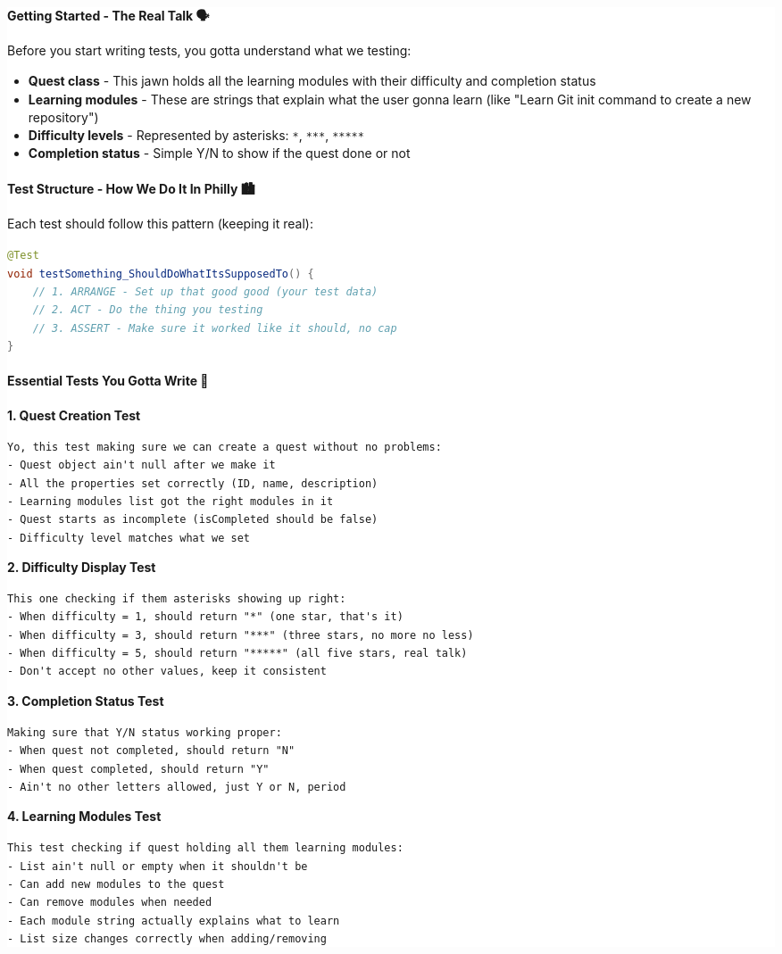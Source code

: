 #### Getting Started - The Real Talk 🗣️

Before you start writing tests, you gotta understand what we testing:
- **Quest class** - This jawn holds all the learning modules with their difficulty and completion status
- **Learning modules** - These are strings that explain what the user gonna learn (like "Learn Git init command to create a new repository")
- **Difficulty levels** - Represented by asterisks: `*`, `***`, `*****`
- **Completion status** - Simple Y/N to show if the quest done or not

#### Test Structure - How We Do It In Philly 🏙️

Each test should follow this pattern (keeping it real):

```java
@Test
void testSomething_ShouldDoWhatItsSupposedTo() {
    // 1. ARRANGE - Set up that good good (your test data)
    // 2. ACT - Do the thing you testing 
    // 3. ASSERT - Make sure it worked like it should, no cap
}
```

#### Essential Tests You Gotta Write 📝

**1. Quest Creation Test**
```
Yo, this test making sure we can create a quest without no problems:
- Quest object ain't null after we make it
- All the properties set correctly (ID, name, description) 
- Learning modules list got the right modules in it
- Quest starts as incomplete (isCompleted should be false)
- Difficulty level matches what we set
```

**2. Difficulty Display Test** 
```
This one checking if them asterisks showing up right:
- When difficulty = 1, should return "*" (one star, that's it)
- When difficulty = 3, should return "***" (three stars, no more no less)  
- When difficulty = 5, should return "*****" (all five stars, real talk)
- Don't accept no other values, keep it consistent
```

**3. Completion Status Test**
```
Making sure that Y/N status working proper:
- When quest not completed, should return "N"
- When quest completed, should return "Y" 
- Ain't no other letters allowed, just Y or N, period
```

**4. Learning Modules Test**
```
This test checking if quest holding all them learning modules:
- List ain't null or empty when it shouldn't be
- Can add new modules to the quest
- Can remove modules when needed
- Each module string actually explains what to learn
- List size changes correctly when adding/removing
```

